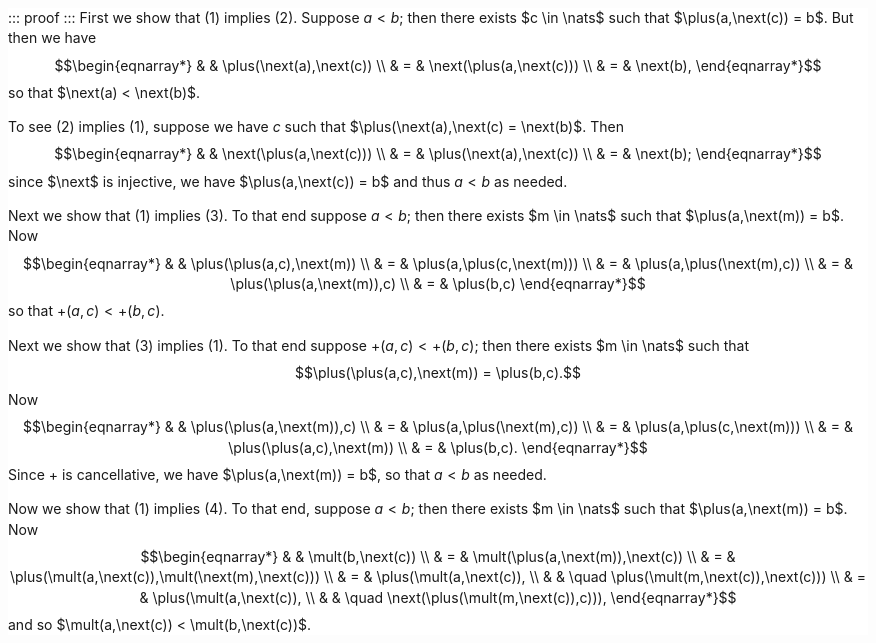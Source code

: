 ::: proof :::
First we show that (1) implies (2). Suppose $a < b$; then there exists $c \in \nats$ such that $\plus(a,\next(c)) = b$. But then we have
$$\begin{eqnarray*}
 &   & \plus(\next(a),\next(c)) \\
 & = & \next(\plus(a,\next(c))) \\
 & = & \next(b),
\end{eqnarray*}$$
so that $\next(a) < \next(b)$.

To see (2) implies (1), suppose we have $c$ such that $\plus(\next(a),\next(c) = \next(b)$. Then
$$\begin{eqnarray*}
 &   & \next(\plus(a,\next(c))) \\
 & = & \plus(\next(a),\next(c)) \\
 & = & \next(b);
\end{eqnarray*}$$
since $\next$ is injective, we have $\plus(a,\next(c)) = b$ and thus $a < b$ as needed.

Next we show that (1) implies (3). To that end suppose $a < b$; then there exists $m \in \nats$ such that $\plus(a,\next(m)) = b$. Now
$$\begin{eqnarray*}
 &   & \plus(\plus(a,c),\next(m)) \\
 & = & \plus(a,\plus(c,\next(m))) \\
 & = & \plus(a,\plus(\next(m),c)) \\
 & = & \plus(\plus(a,\next(m)),c) \\
 & = & \plus(b,c)
\end{eqnarray*}$$
so that $\plus(a,c) < \plus(b,c)$.

Next we show that (3) implies (1). To that end suppose $\plus(a,c) < \plus(b,c)$; then there exists $m \in \nats$ such that $$\plus(\plus(a,c),\next(m)) = \plus(b,c).$$ Now
$$\begin{eqnarray*}
 &   & \plus(\plus(a,\next(m)),c) \\
 & = & \plus(a,\plus(\next(m),c)) \\
 & = & \plus(a,\plus(c,\next(m))) \\
 & = & \plus(\plus(a,c),\next(m)) \\
 & = & \plus(b,c).
\end{eqnarray*}$$
Since $\plus$ is cancellative, we have $\plus(a,\next(m)) = b$, so that $a < b$ as needed.

Now we show that (1) implies (4). To that end, suppose $a < b$; then there exists $m \in \nats$ such that $\plus(a,\next(m)) = b$. Now
$$\begin{eqnarray*}
 &   & \mult(b,\next(c)) \\
 & = & \mult(\plus(a,\next(m)),\next(c)) \\
 & = & \plus(\mult(a,\next(c)),\mult(\next(m),\next(c))) \\
 & = & \plus(\mult(a,\next(c)), \\
 &   & \quad \plus(\mult(m,\next(c)),\next(c))) \\
 & = & \plus(\mult(a,\next(c)), \\
 &   & \quad \next(\plus(\mult(m,\next(c)),c))),
\end{eqnarray*}$$
and so $\mult(a,\next(c)) < \mult(b,\next(c))$.
